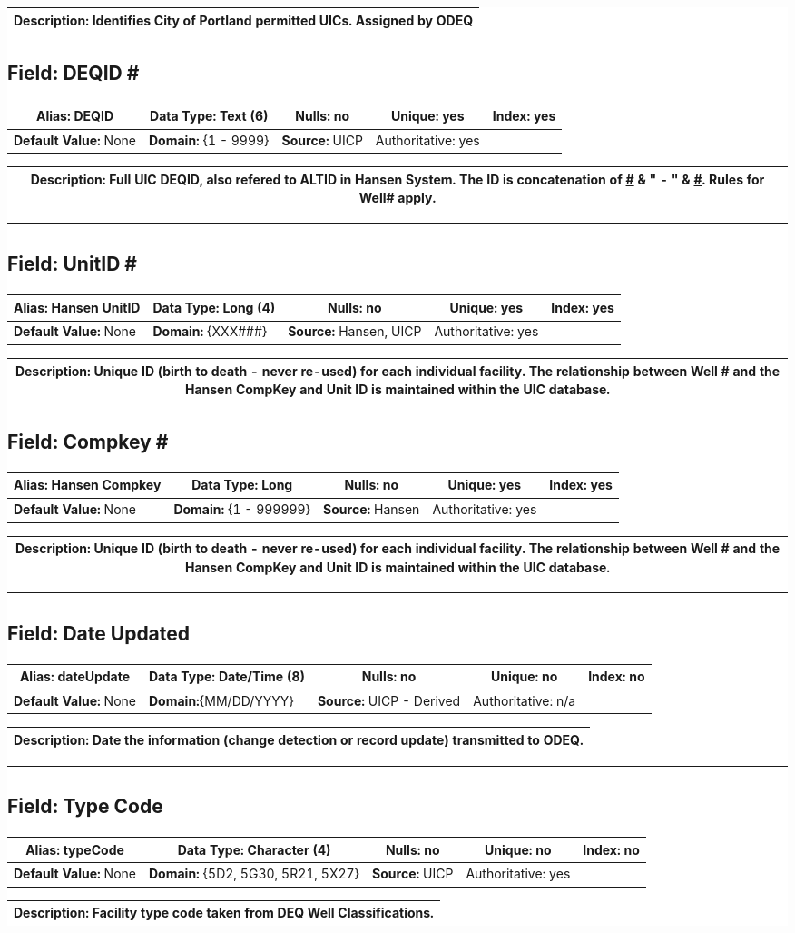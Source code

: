 <table><thead><th> <b>Description:</b> Identifies City of Portland permitted UICs.  Assigned by ODEQ </th></thead><tbody></tbody></table>


<h2><b>Field:</b> DEQID #</h2>
<table><thead><th> <b>Alias:</b> DEQID </th><th> <b>Data Type:</b> Text (6) </th><th> <b>Nulls:</b> no </th><th> <b>Unique:</b> yes </th><th> <b>Index:</b> yes </th></thead><tbody>
<tr><td> <b>Default Value:</b> None </td><td> <b>Domain:</b> {1 - 9999} </td><td> <b>Source:</b> UICP </td><td> Authoritative: yes </td></tr></tbody></table>

<table><thead><th> <b>Description:</b> Full UIC DEQID, also refered to ALTID in Hansen System.  The ID is concatenation of <a href='UIC.md'>#</a> & " - " & <a href='Well.md'>#</a>.  Rules for Well# apply. </th></thead><tbody></tbody></table>

<hr />

<h2><b>Field:</b> UnitID #</h2>
<table><thead><th> <b>Alias:</b> Hansen UnitID </th><th> <b>Data Type:</b> Long (4) </th><th> <b>Nulls:</b> no </th><th> <b>Unique:</b> yes </th><th> <b>Index:</b> yes </th></thead><tbody>
<tr><td> <b>Default Value:</b> None </td><td> <b>Domain:</b> {XXX###} </td><td> <b>Source:</b> Hansen, UICP </td><td> Authoritative: yes </td></tr></tbody></table>

<table><thead><th> <b>Description:</b> Unique ID (birth to death - never re-used) for each individual facility.  The relationship between Well # and the Hansen CompKey and Unit ID is maintained within the UIC database. </th></thead><tbody></tbody></table>


<h2><b>Field:</b> Compkey #</h2>
<table><thead><th> <b>Alias:</b> Hansen Compkey </th><th> <b>Data Type:</b> Long </th><th> <b>Nulls:</b> no </th><th> <b>Unique:</b> yes </th><th> <b>Index:</b> yes </th></thead><tbody>
<tr><td> <b>Default Value:</b> None </td><td> <b>Domain:</b> {1 - 999999} </td><td> <b>Source:</b> Hansen </td><td> Authoritative: yes </td></tr></tbody></table>

<table><thead><th> <b>Description:</b> Unique ID (birth to death - never re-used) for each individual facility.  The relationship between Well # and the Hansen CompKey and Unit ID is maintained within the UIC database. </th></thead><tbody></tbody></table>

<hr />


<h2><b>Field:</b> Date Updated</h2>
<table><thead><th> <b>Alias:</b> dateUpdate </th><th> <b>Data Type:</b> Date/Time (8) </th><th> <b>Nulls:</b> no </th><th> <b>Unique:</b> no </th><th> <b>Index:</b> no </th></thead><tbody>
<tr><td> <b>Default Value:</b> None </td><td> <b>Domain:</b>{MM/DD/YYYY} </td><td> <b>Source:</b> UICP - Derived </td><td> Authoritative: n/a </td></tr></tbody></table>

<table><thead><th> <b>Description:</b> Date the information (change detection or record update) transmitted to ODEQ. </th></thead><tbody></tbody></table>

<hr />

<h2><b>Field:</b> Type Code</h2>
<table><thead><th> <b>Alias:</b> typeCode </th><th> <b>Data Type:</b> Character (4) </th><th> <b>Nulls:</b> no </th><th> <b>Unique:</b> no </th><th> <b>Index:</b> no </th></thead><tbody>
<tr><td> <b>Default Value:</b> None </td><td> <b>Domain:</b> {5D2, 5G30, 5R21, 5X27} </td><td> <b>Source:</b> UICP </td><td> Authoritative: yes </td></tr></tbody></table>

<table><thead><th> <b>Description:</b> Facility type code taken from DEQ Well Classifications. </th></thead><tbody></tbody></table>
